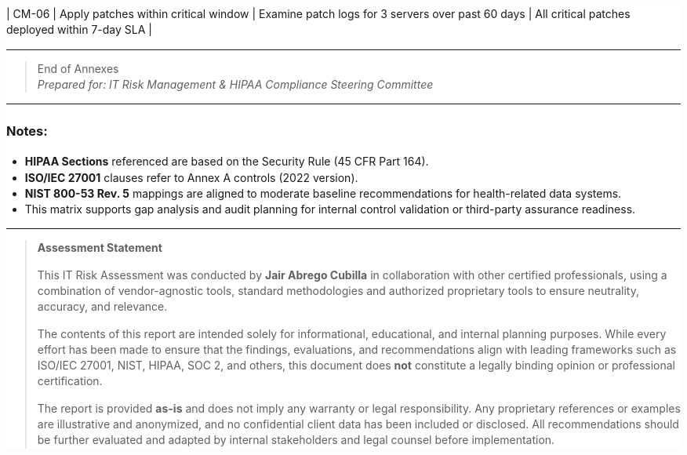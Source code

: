 | CM-06          | Apply patches within critical window                   | Examine patch logs for 3 servers over past 60 days                                            | All critical patches deployed within 7-day SLA                                  |

---

> End of Annexes  
> _Prepared for: IT Risk Management & HIPAA Compliance Steering Committee_

---

### Notes:
- **HIPAA Sections** referenced are based on the Security Rule (45 CFR Part 164).
- **ISO/IEC 27001** clauses refer to Annex A controls (2022 version).
- **NIST 800-53 Rev. 5** mappings are aligned to moderate baseline recommendations for health-related data systems.
- This matrix supports gap analysis and audit planning for internal control validation or third-party assurance readiness.


---
> **Assessment Statement**  
>  
> This IT Risk Assessment was conducted by **Jair Abrego Cubilla** in collaboration with other certified professionals, using a combination of vendor-agnostic tools, standard methodologies and authorized proprietary tools to ensure neutrality, accuracy, and relevance.  
>  
> The contents of this report are intended solely for informational, educational, and internal planning purposes. While every effort has been made to ensure that the findings, evaluations, and recommendations align with leading frameworks such as ISO/IEC 27001, NIST, HIPAA, SOC 2, and others, this document does **not** constitute a legally binding opinion or professional certification.  
>  
> The report is provided **as-is** and does not imply any warranty or legal responsibility. Any proprietary references or examples are illustrative and anonymized, and no confidential client data has been included or disclosed. All recommendations should be further evaluated and adapted by internal stakeholders and legal counsel before implementation.
